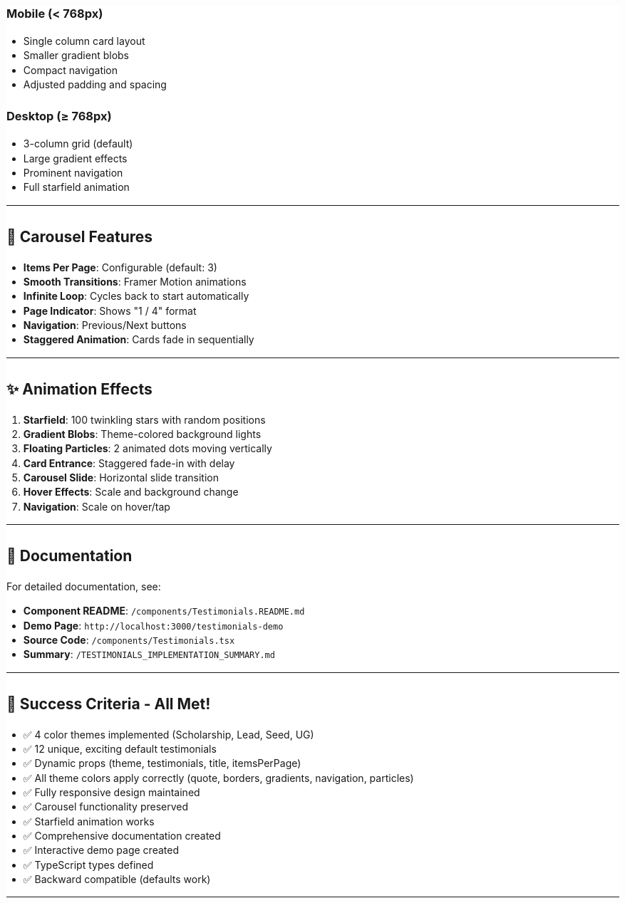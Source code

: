 ### Mobile (< 768px)
- Single column card layout
- Smaller gradient blobs
- Compact navigation
- Adjusted padding and spacing

### Desktop (≥ 768px)
- 3-column grid (default)
- Large gradient effects
- Prominent navigation
- Full starfield animation

---

## 🔄 Carousel Features

- **Items Per Page**: Configurable (default: 3)
- **Smooth Transitions**: Framer Motion animations
- **Infinite Loop**: Cycles back to start automatically
- **Page Indicator**: Shows "1 / 4" format
- **Navigation**: Previous/Next buttons
- **Staggered Animation**: Cards fade in sequentially

---

## ✨ Animation Effects

1. **Starfield**: 100 twinkling stars with random positions
2. **Gradient Blobs**: Theme-colored background lights
3. **Floating Particles**: 2 animated dots moving vertically
4. **Card Entrance**: Staggered fade-in with delay
5. **Carousel Slide**: Horizontal slide transition
6. **Hover Effects**: Scale and background change
7. **Navigation**: Scale on hover/tap

---

## 📖 Documentation

For detailed documentation, see:
- **Component README**: `/components/Testimonials.README.md`
- **Demo Page**: `http://localhost:3000/testimonials-demo`
- **Source Code**: `/components/Testimonials.tsx`
- **Summary**: `/TESTIMONIALS_IMPLEMENTATION_SUMMARY.md`

---

## 🎉 Success Criteria - All Met!

- ✅ 4 color themes implemented (Scholarship, Lead, Seed, UG)
- ✅ 12 unique, exciting default testimonials
- ✅ Dynamic props (theme, testimonials, title, itemsPerPage)
- ✅ All theme colors apply correctly (quote, borders, gradients, navigation, particles)
- ✅ Fully responsive design maintained
- ✅ Carousel functionality preserved
- ✅ Starfield animation works
- ✅ Comprehensive documentation created
- ✅ Interactive demo page created
- ✅ TypeScript types defined
- ✅ Backward compatible (defaults work)

---